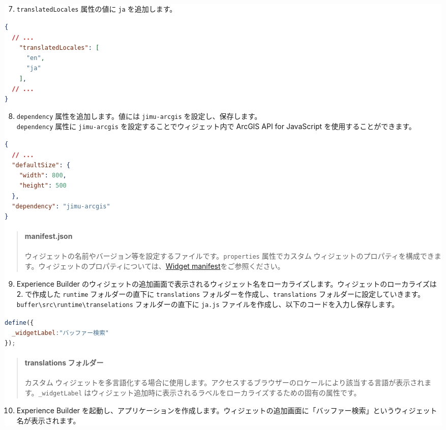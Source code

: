 7. `translatedLocales` 属性の値に `ja` を追加します。

```json
{
  // ...
    "translatedLocales": [
      "en",
      "ja"
    ],
  // ...
}
```

8. `dependency` 属性を追加します。値には `jimu-arcgis` を設定し、保存します。  
`dependency` 属性に `jimu-arcgis` を設定することでウィジェット内で ArcGIS API for JavaScript を使用することができます。

```json
{
  // ...
  "defaultSize": {
    "width": 800,
    "height": 500
  },
  "dependency": "jimu-arcgis"
}
```

> #### manifest.json
> 
> ウィジェットの名前やバージョン等を設定するファイルです。`properties` 属性でカスタム ウィジェットのプロパティを構成できます。ウィジェットのプロパティについては、<a href="https://esrijapan.github.io/arcgis-dev-resources/tips/experience-builder/widget-development/widget-manifest/" target="_blank">Widget manifest</a>をご参照ください。

9. Experience Builder のウィジェットの追加画面で表示されるウィジェット名をローカライズします。ウィジェットのローカライズは 2. で作成した `runtime` フォルダーの直下に `translations` フォルダーを作成し、`translations` フォルダーに設定していきます。  
`buffer\src\runtime\transelations` フォルダーの直下に `ja.js` ファイルを作成し、以下のコードを入力し保存します。

```js
define({
  _widgetLabel:"バッファー検索"
});
```

> #### translations フォルダー
> 
> カスタム ウィジェットを多言語化する場合に使用します。アクセスするブラウザーのロケールにより該当する言語が表示されます。`_widgetLabel` はウィジェット追加時に表示されるラベルをローカライズするための固有の属性です。

10. Experience Builder を起動し、アプリケーションを作成します。ウィジェットの追加画面に「バッファー検索」というウィジェット名が表示されます。  